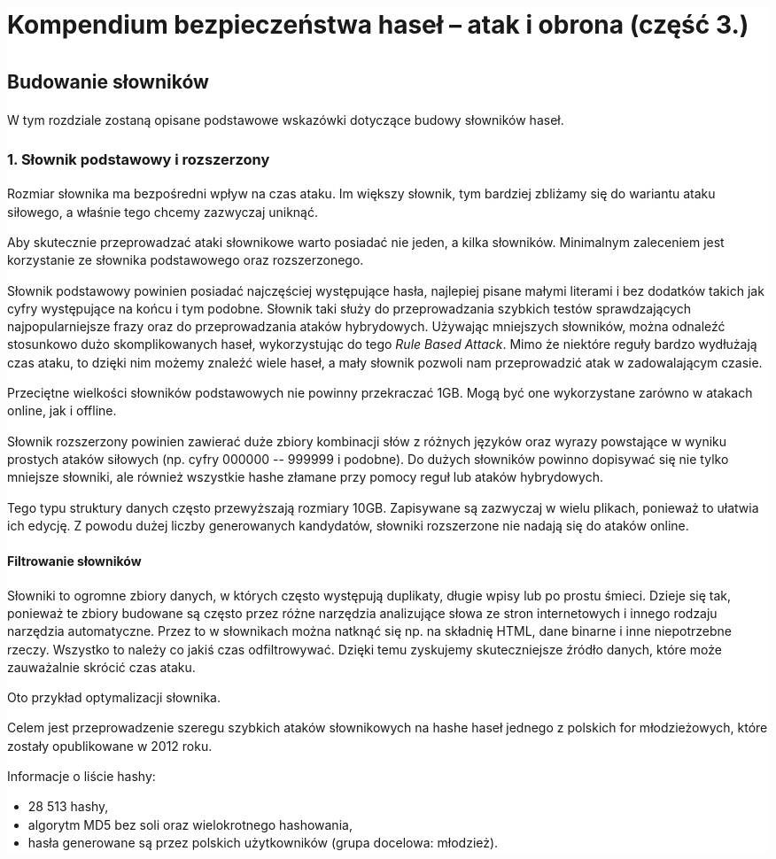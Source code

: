 # Kompendium bezpieczeństwa haseł – atak i obrona (część 3.)

## Budowanie słowników

W tym rozdziale zostaną opisane podstawowe wskazówki dotyczące budowy słowników haseł.

### 1. Słownik podstawowy i rozszerzony

Rozmiar słownika ma bezpośredni wpływ na czas ataku. Im większy słownik, tym bardziej zbliżamy się do wariantu ataku siłowego, a właśnie tego chcemy zazwyczaj uniknąć.

Aby skutecznie przeprowadzać ataki słownikowe warto posiadać nie jeden, a kilka słowników. Minimalnym zaleceniem jest korzystanie ze słownika podstawowego oraz rozszerzonego.

Słownik podstawowy powinien posiadać najczęściej występujące hasła, najlepiej pisane małymi literami i bez dodatków takich jak cyfry występujące na końcu i tym podobne. Słownik taki służy do przeprowadzania szybkich testów sprawdzających najpopularniejsze frazy oraz do przeprowadzania ataków hybrydowych. Używając mniejszych słowników, można odnaleźć stosunkowo dużo skomplikowanych haseł, wykorzystując do tego *Rule Based Attack*. Mimo że niektóre reguły bardzo wydłużają czas ataku, to dzięki nim możemy znaleźć wiele haseł, a mały słownik pozwoli nam przeprowadzić atak w zadowalającym czasie.

Przeciętne wielkości słowników podstawowych nie powinny przekraczać 1GB. Mogą być one wykorzystane zarówno w atakach online, jak i offline.

Słownik rozszerzony powinien zawierać duże zbiory kombinacji słów z różnych języków oraz wyrazy powstające w wyniku prostych ataków siłowych (np. cyfry 000000 -- 999999 i podobne). Do dużych słowników powinno dopisywać się nie tylko mniejsze słowniki, ale również wszystkie hashe złamane przy pomocy reguł lub ataków hybrydowych.

Tego typu struktury danych często przewyższają rozmiary 10GB. Zapisywane są zazwyczaj w wielu plikach, ponieważ to ułatwia ich edycję. Z powodu dużej liczby generowanych kandydatów, słowniki rozszerzone nie nadają się do ataków online.

#### Filtrowanie słowników

Słowniki to ogromne zbiory danych, w których często występują duplikaty, długie wpisy lub po prostu śmieci. Dzieje się tak, ponieważ te zbiory budowane są często przez różne narzędzia analizujące słowa ze stron internetowych i innego rodzaju narzędzia automatyczne. Przez to w słownikach można natknąć się np. na składnię HTML, dane binarne i inne niepotrzebne rzeczy. Wszystko to należy co jakiś czas odfiltrowywać. Dzięki temu zyskujemy skuteczniejsze źródło danych, które może zauważalnie skrócić czas ataku.

Oto przykład optymalizacji słownika.

Celem jest przeprowadzenie szeregu szybkich ataków słownikowych na hashe haseł jednego z polskich for młodzieżowych, które zostały opublikowane w 2012 roku.

Informacje o liście hashy:

-   28 513 hashy,
-   algorytm MD5 bez soli oraz wielokrotnego hashowania,
-   hasła generowane są przez polskich użytkowników (grupa docelowa: młodzież).
